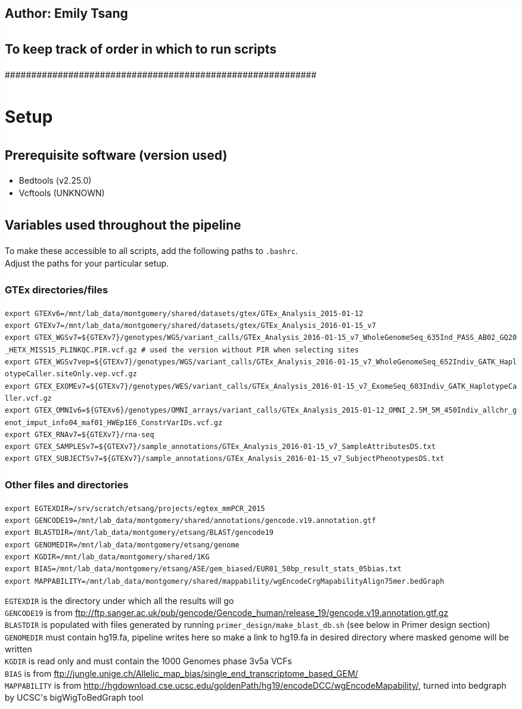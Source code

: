 ## Author: Emily Tsang

## To keep track of order in which to run scripts

###########################################################

Setup
=====

Prerequisite software (version used)
------------------------------------

* Bedtools (v2.25.0)
* Vcftools (UNKNOWN)


Variables used throughout the pipeline
--------------------------------------

To make these accessible to all scripts, add the following paths to `.bashrc`.  
Adjust the paths for your particular setup.

### GTEx directories/files
```
export GTEXv6=/mnt/lab_data/montgomery/shared/datasets/gtex/GTEx_Analysis_2015-01-12
export GTEXv7=/mnt/lab_data/montgomery/shared/datasets/gtex/GTEx_Analysis_2016-01-15_v7
export GTEX_WGSv7=${GTEXv7}/genotypes/WGS/variant_calls/GTEx_Analysis_2016-01-15_v7_WholeGenomeSeq_635Ind_PASS_AB02_GQ20_HETX_MISS15_PLINKQC.PIR.vcf.gz # used the version without PIR when selecting sites
export GTEX_WGSv7vep=${GTEXv7}/genotypes/WGS/variant_calls/GTEx_Analysis_2016-01-15_v7_WholeGenomeSeq_652Indiv_GATK_HaplotypeCaller.siteOnly.vep.vcf.gz
export GTEX_EXOMEv7=${GTEXv7}/genotypes/WES/variant_calls/GTEx_Analysis_2016-01-15_v7_ExomeSeq_603Indiv_GATK_HaplotypeCaller.vcf.gz
export GTEX_OMNIv6=${GTEXv6}/genotypes/OMNI_arrays/variant_calls/GTEx_Analysis_2015-01-12_OMNI_2.5M_5M_450Indiv_allchr_genot_imput_info04_maf01_HWEp1E6_ConstrVarIDs.vcf.gz
export GTEX_RNAv7=${GTEXv7}/rna-seq
export GTEX_SAMPLESv7=${GTEXv7}/sample_annotations/GTEx_Analysis_2016-01-15_v7_SampleAttributesDS.txt
export GTEX_SUBJECTSv7=${GTEXv7}/sample_annotations/GTEx_Analysis_2016-01-15_v7_SubjectPhenotypesDS.txt
```

### Other files and directories
```
export EGTEXDIR=/srv/scratch/etsang/projects/egtex_mmPCR_2015
export GENCODE19=/mnt/lab_data/montgomery/shared/annotations/gencode.v19.annotation.gtf
export BLASTDIR=/mnt/lab_data/montgomery/etsang/BLAST/gencode19
export GENOMEDIR=/mnt/lab_data/montgomery/etsang/genome
export KGDIR=/mnt/lab_data/montgomery/shared/1KG
export BIAS=/mnt/lab_data/montgomery/etsang/ASE/gem_biased/EUR01_50bp_result_stats_05bias.txt
export MAPPABILITY=/mnt/lab_data/montgomery/shared/mappability/wgEncodeCrgMapabilityAlign75mer.bedGraph
```
`EGTEXDIR` is the directory under which all the results will go  
`GENCODE19` is from ftp://ftp.sanger.ac.uk/pub/gencode/Gencode_human/release_19/gencode.v19.annotation.gtf.gz  
`BLASTDIR` is populated with files generated by running `primer_design/make_blast_db.sh` (see below in Primer design section)  
`GENOMEDIR` must contain hg19.fa, pipeline writes here so make a link to hg19.fa in desired directory where masked genome will be written  
`KGDIR` is read only and must contain the 1000 Genomes phase 3v5a VCFs  
`BIAS` is from ftp://jungle.unige.ch/Allelic_map_bias/single_end_transcriptome_based_GEM/  
`MAPPABILITY` is from http://hgdownload.cse.ucsc.edu/goldenPath/hg19/encodeDCC/wgEncodeMapability/, turned into bedgraph by UCSC's bigWigToBedGraph tool  

